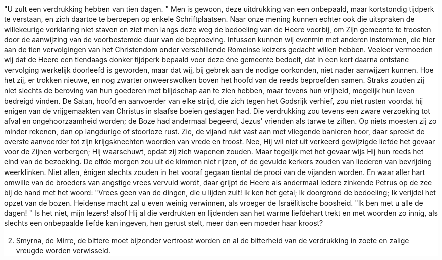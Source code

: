 "U zult een verdrukking hebben van tien dagen. " Men is gewoon, deze uitdrukking van een onbepaald, maar kortstondig tijdperk te verstaan, en zich daartoe te beroepen op enkele Schriftplaatsen. Naar onze mening kunnen echter ook die uitspraken de willekeurige verklaring niet staven en ziet men langs deze weg de bedoeling van de Heere voorbij, om Zijn gemeente te troosten door de aanwijzing van de voorbestemde duur van de beproeving. Intussen kunnen wij evenmin met anderen instemmen, die hier aan de tien vervolgingen van het Christendom onder verschillende Romeinse keizers gedacht willen hebben. Veeleer vermoeden wij dat de Heere een tiendaags donker tijdperk bepaald voor deze éne gemeente bedoelt, dat in een kort daarna ontstane vervolging werkelijk doorleefd is geworden, maar dat wij, bij gebrek aan de nodige oorkonden, niet nader aanwijzen kunnen. Hoe het zij, er trokken nieuwe, en nog zwarter onweerswolken boven het hoofd van de reeds beproefden samen. Straks zouden zij niet slechts de beroving van hun goederen met blijdschap aan te zien hebben, maar tevens hun vrijheid, mogelijk hun leven bedreigd vinden. De Satan, hoofd en aanvoerder van elke strijd, die zich tegen het Godsrijk verhief, zou niet rusten voordat hij enigen van de vrijgemaakten van Christus in slaafse boeien geslagen had. Die verdrukking zou tevens een zware verzoeking tot afval en ongehoorzaamheid worden; de Boze had andermaal begeerd, Jezus’ vrienden als tarwe te ziften. Op niets moesten zij zo minder rekenen, dan op langdurige of stoorloze rust. Zie, de vijand rukt vast aan met vliegende banieren hoor, daar spreekt de overste aanvoerder tot zijn krijgsknechten woorden van vrede en troost. Nee, Hij wil niet uit verkeerd gewijzigde liefde het gevaar voor de Zijnen verbergen; Hij waarschuwt, opdat zij zich wapenen zouden. Maar tegelijk met het gevaar wijs Hij hun reeds het eind van de bezoeking. De elfde morgen zou uit de kimmen niet rijzen, of de gevulde kerkers zouden van liederen van bevrijding weerklinken. Niet allen, énigen slechts zouden in het vooraf gegaan tiental de prooi van de vijanden worden. En waar aller hart omwille van de broeders van angstige vrees vervuld wordt, daar grijpt de Heere als andermaal iedere zinkende Petrus op de zee bij de hand met het woord: "Vrees geen van de dingen, die u lijden zult! Ik ken het getal; Ik doorgrond de bedoeling; Ik verijdel het opzet van de bozen. Heidense macht zal u even weinig verwinnen, als vroeger de Israëlitische boosheid. "Ik ben met u alle de dagen! " Is het niet, mijn lezers! alsof Hij al die verdrukten en lijdenden aan het warme liefdehart trekt en met woorden zo innig, als slechts een onbepaalde liefde kan ingeven, hen gerust stelt, meer dan een moeder haar kroost?

2) Smyrna, de Mirre, de bittere moet bijzonder vertroost worden en al de bitterheid van de verdrukking in zoete en zalige vreugde worden verwisseld.
